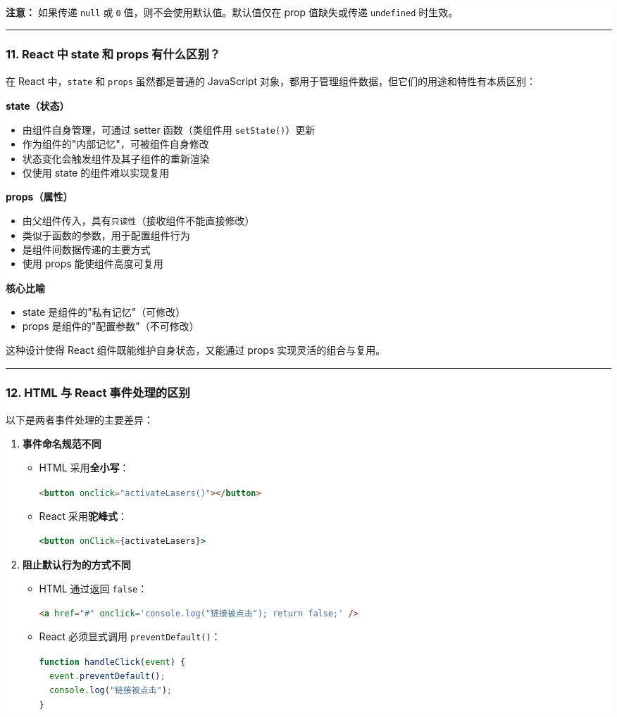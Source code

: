 **注意：** 如果传递 `null` 或 `0` 值，则不会使用默认值。默认值仅在 prop 值缺失或传递 `undefined` 时生效。

---

### 11. React 中 state 和 props 有什么区别？

在 React 中，`state` 和 `props` 虽然都是普通的 JavaScript 对象，都用于管理组件数据，但它们的用途和特性有本质区别：

**state（状态）**  
- 由组件自身管理，可通过 setter 函数（类组件用 `setState()`）更新
- 作为组件的"内部记忆"，可被组件自身修改
- 状态变化会触发组件及其子组件的重新渲染
- 仅使用 state 的组件难以实现复用

**props（属性）**  
- 由父组件传入，具有`只读性`（接收组件不能直接修改）
- 类似于函数的参数，用于配置组件行为
- 是组件间数据传递的主要方式
- 使用 props 能使组件高度可复用

**核心比喻**  
- state 是组件的"私有记忆"（可修改）
- props 是组件的"配置参数"（不可修改）

这种设计使得 React 组件既能维护自身状态，又能通过 props 实现灵活的组合与复用。

---

### 12. HTML 与 React 事件处理的区别

以下是两者事件处理的主要差异：

1. **事件命名规范不同**  
   - HTML 采用**全小写**：  
     ```html
     <button onclick="activateLasers()"></button>
     ```
   - React 采用**驼峰式**：   
     ```jsx
     <button onClick={activateLasers}>
     ```

2. **阻止默认行为的方式不同**  
   - HTML 通过返回 `false`：  
     ```html
     <a href="#" onclick='console.log("链接被点击"); return false;' />
     ```
   - React 必须显式调用 `preventDefault()`：  
     ```javascript
     function handleClick(event) {
       event.preventDefault();
       console.log("链接被点击");
     }
     ```
